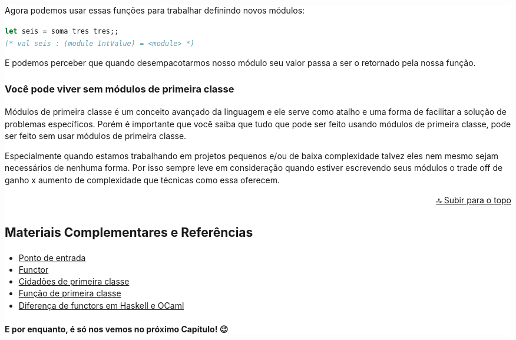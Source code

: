 Agora podemos usar essas funções para trabalhar definindo novos módulos:
```ocaml
let seis = soma tres tres;;
(* val seis : (module IntValue) = <module> *)
```

E podemos perceber que quando desempacotarmos nosso módulo seu valor passa a ser o retornado pela nossa função.

### Você pode viver sem módulos de primeira classe

Módulos de primeira classe é um conceito avançado da linguagem e ele serve como atalho e uma forma de facilitar a solução de problemas específicos. Porém é importante que você saiba que tudo que pode ser feito usando módulos de primeira classe, pode ser feito sem usar módulos de primeira classe.

Especialmente quando estamos trabalhando em projetos pequenos e/ou de baixa complexidade talvez eles nem mesmo sejam necessários de nenhuma forma. Por isso sempre leve em consideração quando estiver escrevendo seus módulos o trade off de ganho x aumento de complexidade que técnicas como essa oferecem.

<p align="right"><a href="https://github.com/Camilotk/ocaml4noobs/tree/master/4%20-%20organizacao#ind%C3%ADce">🔝 Subir para o topo</a></p>

## Materiais Complementares e Referências
- [Ponto de entrada](https://translate.google.com/translate?sl=en&tl=pt&u=https://en.wikipedia.org/wiki/Entry_point%23OCaml)
- [Functor](https://pt.wikipedia.org/wiki/Functor)
- [Cidadões de primeira classe](https://pt.wikipedia.org/wiki/Cidad%C3%A3o_de_primeira_classe)
- [Função de primeira classe](https://pt.wikipedia.org/wiki/Fun%C3%A7%C3%A3o_de_primeira_classe)
- [Diferença de functors em Haskell e OCaml](https://try2explore.com/questions/pt/10341180)

#### E por enquanto, é só nos vemos no próximo Capítulo! 😉

